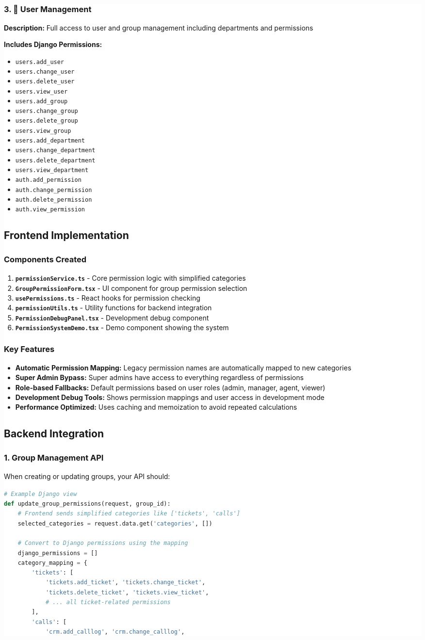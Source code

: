### 3. 👥 User Management
**Description:** Full access to user and group management including departments and permissions

**Includes Django Permissions:**
- `users.add_user`
- `users.change_user`
- `users.delete_user`
- `users.view_user`
- `users.add_group`
- `users.change_group`
- `users.delete_group`
- `users.view_group`
- `users.add_department`
- `users.change_department`
- `users.delete_department`
- `users.view_department`
- `auth.add_permission`
- `auth.change_permission`
- `auth.delete_permission`
- `auth.view_permission`

## Frontend Implementation

### Components Created

1. **`permissionService.ts`** - Core permission logic with simplified categories
2. **`GroupPermissionForm.tsx`** - UI component for group permission selection
3. **`usePermissions.ts`** - React hooks for permission checking
4. **`permissionUtils.ts`** - Utility functions for backend integration
5. **`PermissionDebugPanel.tsx`** - Development debug component
6. **`PermissionSystemDemo.tsx`** - Demo component showing the system

### Key Features

- **Automatic Permission Mapping:** Legacy permission names are automatically mapped to new categories
- **Super Admin Bypass:** Super admins have access to everything regardless of permissions
- **Role-based Fallbacks:** Default permissions based on user roles (admin, manager, agent, viewer)
- **Development Debug Tools:** Shows permission mappings and user access in development mode
- **Performance Optimized:** Uses caching and memoization to avoid repeated calculations

## Backend Integration

### 1. Group Management API

When creating or updating groups, your API should:

```python
# Example Django view
def update_group_permissions(request, group_id):
    # Frontend sends simplified categories like ['tickets', 'calls']
    selected_categories = request.data.get('categories', [])
    
    # Convert to Django permissions using the mapping
    django_permissions = []
    category_mapping = {
        'tickets': [
            'tickets.add_ticket', 'tickets.change_ticket', 
            'tickets.delete_ticket', 'tickets.view_ticket',
            # ... all ticket-related permissions
        ],
        'calls': [
            'crm.add_calllog', 'crm.change_calllog',
```